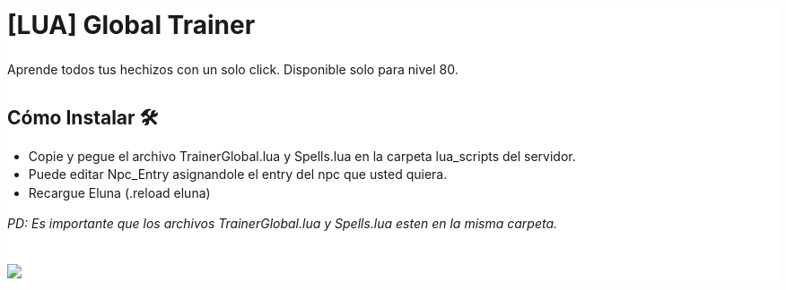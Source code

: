 # [LUA] Global Trainer

Aprende todos tus hechizos con un solo click. Disponible solo para nivel 80.

## Cómo Instalar 🛠️

*   Copie y pegue el archivo TrainerGlobal.lua y Spells.lua en la carpeta lua_scripts del servidor.
*   Puede editar Npc_Entry asignandole el entry del npc que usted quiera.
*   Recargue Eluna (.reload eluna)

_PD: Es importante que los archivos TrainerGlobal.lua y Spells.lua esten en la misma carpeta._

<br />
<img src="https://github.com/Black7in/lua_scripts/blob/main/TrainerGlobal/WoWScrnShot_062121_091308.jpg?raw=true" width="100%"></img>

